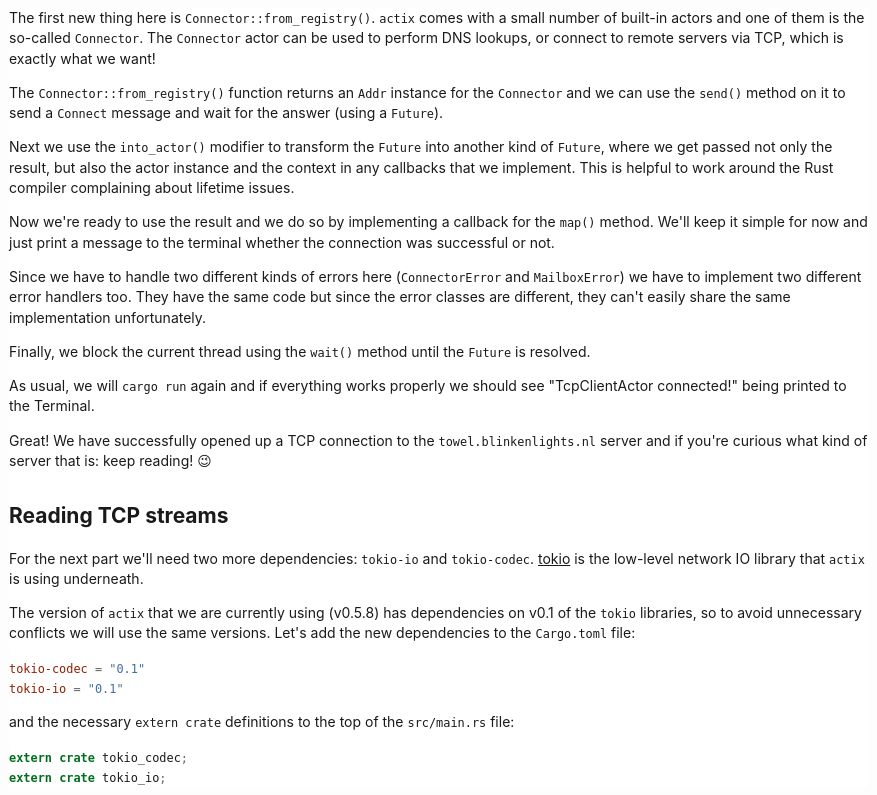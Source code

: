 The first new thing here is `Connector::from_registry()`. `actix` comes with a
small number of built-in actors and one of them is the so-called `Connector`.
The `Connector` actor can be used to perform DNS lookups, or connect to remote
servers via TCP, which is exactly what we want!

The `Connector::from_registry()` function returns an `Addr` instance for the
`Connector` and we can use the `send()` method on it to send a `Connect`
message and wait for the answer (using a `Future`).

Next we use the `into_actor()` modifier to transform the `Future` into another
kind of `Future`, where we get passed not only the result, but also the actor
instance and the context in any callbacks that we implement. This is helpful
to work around the Rust compiler complaining about lifetime issues.

Now we're ready to use the result and we do so by implementing a callback for
the `map()` method. We'll keep it simple for now and just print a message to
the terminal whether the connection was successful or not.

Since we have to handle two different kinds of errors here (`ConnectorError` and
`MailboxError`) we have to implement two different error handlers too. They
have the same code but since the error classes are different, they can't easily
share the same implementation unfortunately.

Finally, we block the current thread using the `wait()` method until the
`Future` is resolved.

As usual, we will `cargo run` again and if everything works properly we should
see "TcpClientActor connected!" being printed to the Terminal.

Great! We have successfully opened up a TCP connection to the
`towel.blinkenlights.nl` server and if you're curious what kind of server that
is: keep reading! 😉


## Reading TCP streams

For the next part we'll need two more dependencies: `tokio-io` and
`tokio-codec`. [tokio] is the low-level network IO library that `actix` is
using underneath.

[tokio]: https://tokio.rs/

The version of `actix` that we are currently using (v0.5.8) has dependencies
on v0.1 of the `tokio` libraries, so to avoid unnecessary conflicts we will use
the same versions. Let's add the new dependencies to the `Cargo.toml` file:

```toml
tokio-codec = "0.1"
tokio-io = "0.1"
```

and the necessary `extern crate` definitions to the top of the `src/main.rs`
file:

```rust
extern crate tokio_codec;
extern crate tokio_io;
```


[last post]: https://simplabs.com/blog/2018/06/11/actix.html
[actix]: https://actix.rs/
[Rust]: https://rust-lang.org/
[Read]: https://doc.rust-lang.org/std/io/trait.Read.html 
[Write]: https://doc.rust-lang.org/std/io/trait.Write.html 
